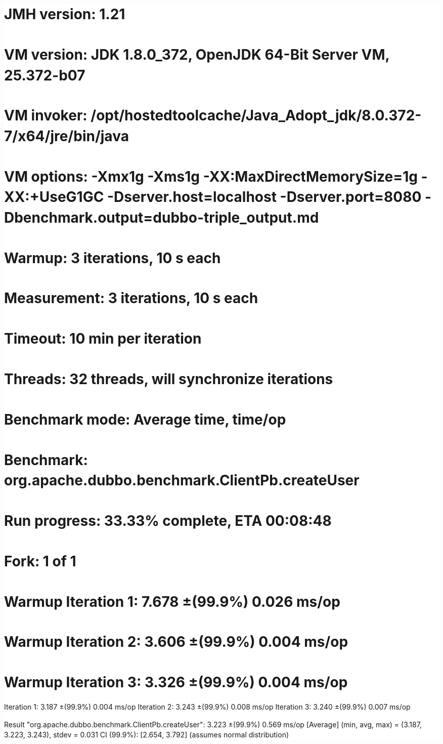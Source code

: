 
# JMH version: 1.21
# VM version: JDK 1.8.0_372, OpenJDK 64-Bit Server VM, 25.372-b07
# VM invoker: /opt/hostedtoolcache/Java_Adopt_jdk/8.0.372-7/x64/jre/bin/java
# VM options: -Xmx1g -Xms1g -XX:MaxDirectMemorySize=1g -XX:+UseG1GC -Dserver.host=localhost -Dserver.port=8080 -Dbenchmark.output=dubbo-triple_output.md
# Warmup: 3 iterations, 10 s each
# Measurement: 3 iterations, 10 s each
# Timeout: 10 min per iteration
# Threads: 32 threads, will synchronize iterations
# Benchmark mode: Average time, time/op
# Benchmark: org.apache.dubbo.benchmark.ClientPb.createUser

# Run progress: 33.33% complete, ETA 00:08:48
# Fork: 1 of 1
# Warmup Iteration   1: 7.678 ±(99.9%) 0.026 ms/op
# Warmup Iteration   2: 3.606 ±(99.9%) 0.004 ms/op
# Warmup Iteration   3: 3.326 ±(99.9%) 0.004 ms/op
Iteration   1: 3.187 ±(99.9%) 0.004 ms/op
Iteration   2: 3.243 ±(99.9%) 0.008 ms/op
Iteration   3: 3.240 ±(99.9%) 0.007 ms/op


Result "org.apache.dubbo.benchmark.ClientPb.createUser":
  3.223 ±(99.9%) 0.569 ms/op [Average]
  (min, avg, max) = (3.187, 3.223, 3.243), stdev = 0.031
  CI (99.9%): [2.654, 3.792] (assumes normal distribution)
